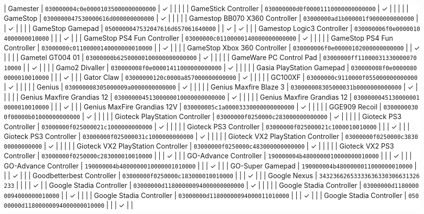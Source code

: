 | Gamester | `030000004c0e00001035000000000000` | ✓ |  |  |  |
| GameStick Controller | `030000000d0f00001110000000000000` | ✓ |  |  |  |
| GameStop | `0300000047530000616d000000000000` | ✓ |  |  |  |
| Gamestop BB070 X360 Controller | `03000000ad1b000001f9000000000000` |  | ✓ |  |  |
| GameStop Gamepad | `0500000047532047616d657061640000` |  | ✓ | ✓ |  |
| Gamestop Logic3 Controller | `030000006f0e00000104000000010000` |  |  | ✓ |  |
| GameStop PS4 Fun Controller | `03000000c01100000140000000000000` | ✓ |  |  |  |
| GameStop PS4 Fun Controller | `03000000c01100000140000000010000` |  | ✓ |  |  |
| GameStop Xbox 360 Controller | `030000006f0e00000102000000000000` |  | ✓ |  |  |
| Gametel GT004 01 | `03000000b62500000100000000000000` | ✓ |  |  |  |
| GameWare PC Control Pad | `03000000ff1100003133000007010000` |  | ✓ |  |  |
| Gamo2 Divaller | `030000008f0e00001411000000000000` | ✓ |  |  |  |
| Gasia PlayStation Gamepad | `030000008f0e00000800000010010000` |  |  | ✓ |  |
| Gator Claw | `03000000120c0000a857000000000000` | ✓ |  |  |  |
| GC100XF | `03000000c9110000f055000000000000` | ✓ |  |  |  |
| Genius | `030000008305000009a0000000000000` | ✓ |  |  |  |
| Genius Maxfire Blaze 3 | `030000008305000031b0000000000000` | ✓ |  |  |  |
| Genius Maxfire Grandias 12 | `03000000451300000010000000000000` | ✓ |  |  |  |
| Genius Maxfire Grandias 12 | `03000000451300000010000010010000` |  |  | ✓ |  |
| Genius MaxFire Grandias 12V | `030000005c1a00003330000000000000` | ✓ |  |  |  |
| GGE909 Recoil | `03000000300f00000b01000000000000` | ✓ |  |  |  |
| Gioteck PlayStation Controller | `03000000f0250000c283000000000000` | ✓ |  |  |  |
| Gioteck PS3 Controller | `03000000f025000021c1000000000000` | ✓ |  |  |  |
| Gioteck PS3 Controller | `03000000f025000021c1000010010000` |  |  | ✓ |  |
| Gioteck PS3 Controller | `03000000f025000031c1000000000000` | ✓ |  |  |  |
| Gioteck VX2 PlayStation Controller | `03000000f0250000c383000000000000` | ✓ |  |  |  |
| Gioteck VX2 PlayStation Controller | `03000000f0250000c483000000000000` | ✓ |  |  |  |
| Gioteck VX2 PS3 Controller | `03000000f0250000c283000010010000` |  |  | ✓ |  |
| GO-Advance Controller | `190000004b4800000010000000010000` |  |  | ✓ |  |
| GO-Advance Controller | `190000004b4800000010000001010000` |  |  | ✓ |  |
| GO-Super Gamepad | `190000004b4800000011000000010000` |  |  | ✓ |  |
| Goodbetterbest Controller | `03000000f0250000c183000010010000` |  |  | ✓ |  |
| Google Nexus | `34323662653333636330306631326233` |  |  |  | ✓ |
| Google Stadia Controller | `03000000d11800000094000000000000` | ✓ |  |  |  |
| Google Stadia Controller | `03000000d11800000094000000010000` |  | ✓ |  |  |
| Google Stadia Controller | `03000000d11800000094000011010000` |  |  | ✓ |  |
| Google Stadia Controller | `05000000d11800000094000000010000` |  |  | ✓ |  |